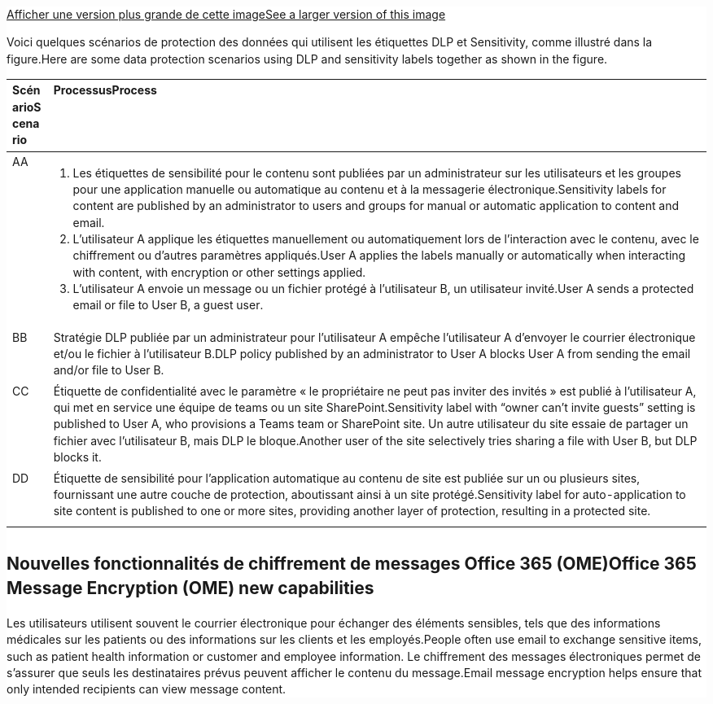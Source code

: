 [<span data-ttu-id="3a1d9-323">Afficher une version plus grande de cette image</span><span class="sxs-lookup"><span data-stu-id="3a1d9-323">See a larger version of this image</span></span>](https://github.com/MicrosoftDocs/microsoft-365-docs/raw/public/microsoft-365/media/information-protection-deploy-protect-information/information-protection-deploy-protect-information-sensitivity-lables-dlp.png)

<span data-ttu-id="3a1d9-324">Voici quelques scénarios de protection des données qui utilisent les étiquettes DLP et Sensitivity, comme illustré dans la figure.</span><span class="sxs-lookup"><span data-stu-id="3a1d9-324">Here are some data protection scenarios using DLP and sensitivity labels together as shown in the figure.</span></span>

| <span data-ttu-id="3a1d9-325">Scénario</span><span class="sxs-lookup"><span data-stu-id="3a1d9-325">Scenario</span></span> | <span data-ttu-id="3a1d9-326">Processus</span><span class="sxs-lookup"><span data-stu-id="3a1d9-326">Process</span></span> |
|:-------|:-----|
| <span data-ttu-id="3a1d9-327">A</span><span class="sxs-lookup"><span data-stu-id="3a1d9-327">A</span></span> | <ol><li><span data-ttu-id="3a1d9-328">Les étiquettes de sensibilité pour le contenu sont publiées par un administrateur sur les utilisateurs et les groupes pour une application manuelle ou automatique au contenu et à la messagerie électronique.</span><span class="sxs-lookup"><span data-stu-id="3a1d9-328">Sensitivity labels for content are published by an administrator to users and groups for manual or automatic application to content and email.</span></span> </li><li><span data-ttu-id="3a1d9-329">L’utilisateur A applique les étiquettes manuellement ou automatiquement lors de l’interaction avec le contenu, avec le chiffrement ou d’autres paramètres appliqués.</span><span class="sxs-lookup"><span data-stu-id="3a1d9-329">User A applies the labels manually or automatically when interacting with content, with encryption or other settings applied.</span></span> </li><li><span data-ttu-id="3a1d9-330">L’utilisateur A envoie un message ou un fichier protégé à l’utilisateur B, un utilisateur invité.</span><span class="sxs-lookup"><span data-stu-id="3a1d9-330">User A sends a protected email or file to User B, a guest user.</span></span> </li></ol> |
| <span data-ttu-id="3a1d9-331">B</span><span class="sxs-lookup"><span data-stu-id="3a1d9-331">B</span></span> | <span data-ttu-id="3a1d9-332">Stratégie DLP publiée par un administrateur pour l’utilisateur A empêche l’utilisateur A d’envoyer le courrier électronique et/ou le fichier à l’utilisateur B.</span><span class="sxs-lookup"><span data-stu-id="3a1d9-332">DLP policy published by an administrator to User A blocks User A from sending the email and/or file to User B.</span></span> |
| <span data-ttu-id="3a1d9-333">C</span><span class="sxs-lookup"><span data-stu-id="3a1d9-333">C</span></span> |  <span data-ttu-id="3a1d9-334">Étiquette de confidentialité avec le paramètre « le propriétaire ne peut pas inviter des invités » est publié à l’utilisateur A, qui met en service une équipe de teams ou un site SharePoint.</span><span class="sxs-lookup"><span data-stu-id="3a1d9-334">Sensitivity label with “owner can’t invite guests” setting is published to User A, who provisions a Teams team or SharePoint site.</span></span> <span data-ttu-id="3a1d9-335">Un autre utilisateur du site essaie de partager un fichier avec l’utilisateur B, mais DLP le bloque.</span><span class="sxs-lookup"><span data-stu-id="3a1d9-335">Another user of the site selectively tries sharing a file with User B, but DLP blocks it.</span></span> |
| <span data-ttu-id="3a1d9-336">D</span><span class="sxs-lookup"><span data-stu-id="3a1d9-336">D</span></span> | <span data-ttu-id="3a1d9-337">Étiquette de sensibilité pour l’application automatique au contenu de site est publiée sur un ou plusieurs sites, fournissant une autre couche de protection, aboutissant ainsi à un site protégé.</span><span class="sxs-lookup"><span data-stu-id="3a1d9-337">Sensitivity label for auto-application to site content is published to one or more sites, providing another layer of protection, resulting in a protected site.</span></span> |
|||

## <a name="office-365-message-encryption-ome-new-capabilities"></a><span data-ttu-id="3a1d9-338">Nouvelles fonctionnalités de chiffrement de messages Office 365 (OME)</span><span class="sxs-lookup"><span data-stu-id="3a1d9-338">Office 365 Message Encryption (OME) new capabilities</span></span>

<span data-ttu-id="3a1d9-339">Les utilisateurs utilisent souvent le courrier électronique pour échanger des éléments sensibles, tels que des informations médicales sur les patients ou des informations sur les clients et les employés.</span><span class="sxs-lookup"><span data-stu-id="3a1d9-339">People often use email to exchange sensitive items, such as patient health information or customer and employee information.</span></span> <span data-ttu-id="3a1d9-340">Le chiffrement des messages électroniques permet de s’assurer que seuls les destinataires prévus peuvent afficher le contenu du message.</span><span class="sxs-lookup"><span data-stu-id="3a1d9-340">Email message encryption helps ensure that only intended recipients can view message content.</span></span>
